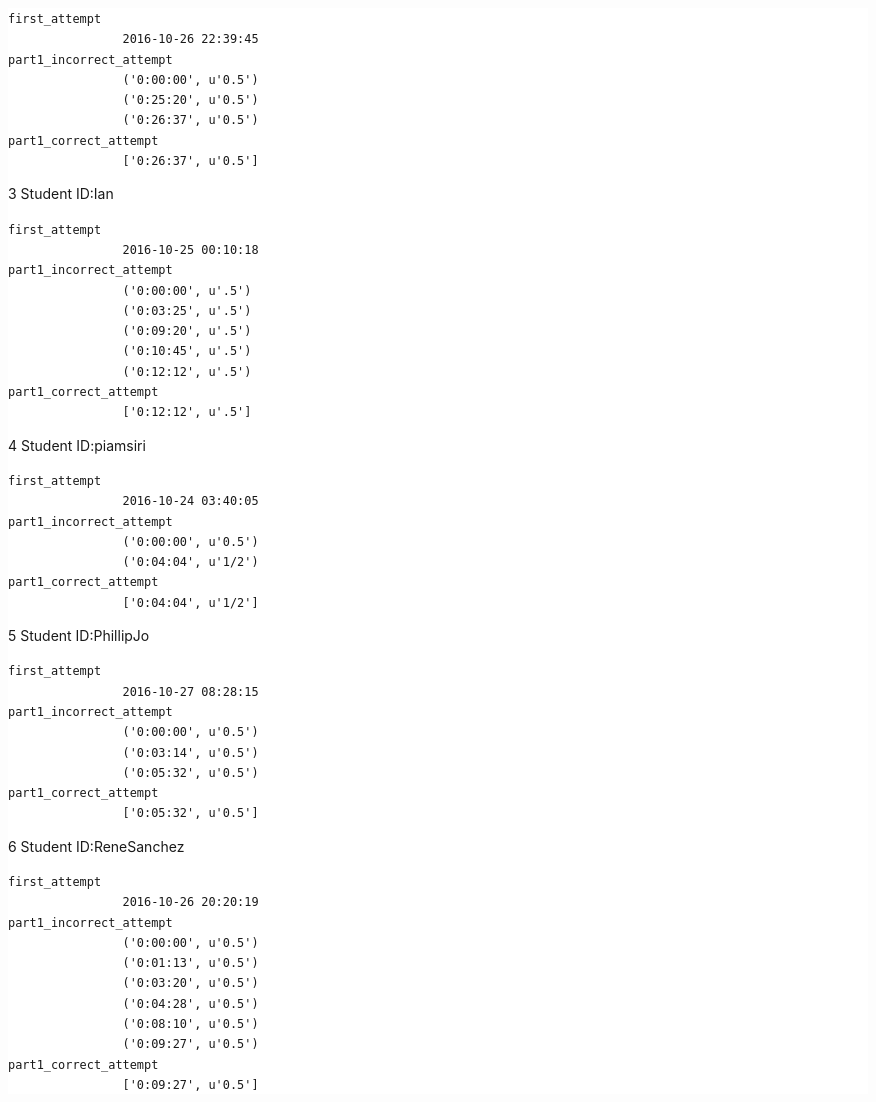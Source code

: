 	first_attempt
					2016-10-26 22:39:45
	part1_incorrect_attempt
					('0:00:00', u'0.5')
					('0:25:20', u'0.5')
					('0:26:37', u'0.5')
	part1_correct_attempt
					['0:26:37', u'0.5']

3 Student ID:Ian

	first_attempt
					2016-10-25 00:10:18
	part1_incorrect_attempt
					('0:00:00', u'.5')
					('0:03:25', u'.5')
					('0:09:20', u'.5')
					('0:10:45', u'.5')
					('0:12:12', u'.5')
	part1_correct_attempt
					['0:12:12', u'.5']

4 Student ID:piamsiri

	first_attempt
					2016-10-24 03:40:05
	part1_incorrect_attempt
					('0:00:00', u'0.5')
					('0:04:04', u'1/2')
	part1_correct_attempt
					['0:04:04', u'1/2']

5 Student ID:PhillipJo

	first_attempt
					2016-10-27 08:28:15
	part1_incorrect_attempt
					('0:00:00', u'0.5')
					('0:03:14', u'0.5')
					('0:05:32', u'0.5')
	part1_correct_attempt
					['0:05:32', u'0.5']

6 Student ID:ReneSanchez

	first_attempt
					2016-10-26 20:20:19
	part1_incorrect_attempt
					('0:00:00', u'0.5')
					('0:01:13', u'0.5')
					('0:03:20', u'0.5')
					('0:04:28', u'0.5')
					('0:08:10', u'0.5')
					('0:09:27', u'0.5')
	part1_correct_attempt
					['0:09:27', u'0.5']
